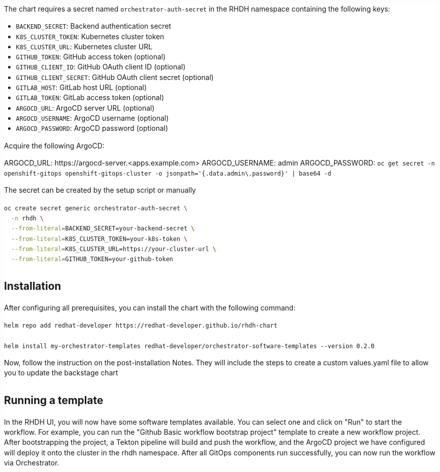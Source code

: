 The chart requires a secret named `orchestrator-auth-secret` in the RHDH namespace containing the following keys:

- `BACKEND_SECRET`: Backend authentication secret
- `K8S_CLUSTER_TOKEN`: Kubernetes cluster token
- `K8S_CLUSTER_URL`: Kubernetes cluster URL
- `GITHUB_TOKEN`: GitHub access token (optional)
- `GITHUB_CLIENT_ID`: GitHub OAuth client ID (optional)
- `GITHUB_CLIENT_SECRET`: GitHub OAuth client secret (optional)
- `GITLAB_HOST`: GitLab host URL (optional)
- `GITLAB_TOKEN`: GitLab access token (optional)
- `ARGOCD_URL`: ArgoCD server URL (optional)
- `ARGOCD_USERNAME`: ArgoCD username (optional)
- `ARGOCD_PASSWORD`: ArgoCD password (optional)

Acquire the following ArgoCD:

ARGOCD_URL: https://argocd-server.<apps.example.com>
ARGOCD_USERNAME: admin
ARGOCD_PASSWORD: `oc get secret -n openshift-gitops openshift-gitops-cluster -o jsonpath='{.data.admin\.password}' | base64 -d`

The secret can be created by the setup script or manually

```bash
oc create secret generic orchestrator-auth-secret \
  -n rhdh \
  --from-literal=BACKEND_SECRET=your-backend-secret \
  --from-literal=K8S_CLUSTER_TOKEN=your-k8s-token \
  --from-literal=K8S_CLUSTER_URL=https://your-cluster-url \
  --from-literal=GITHUB_TOKEN=your-github-token
```

## Installation

After configuring all prerequisites, you can install the chart with the following command:

```console
helm repo add redhat-developer https://redhat-developer.github.io/rhdh-chart

helm install my-orchestrator-templates redhat-developer/orchestrator-software-templates --version 0.2.0
```

Now, follow the instruction on the post-installation Notes. They will include the steps to create a custom values.yaml file to allow you to update the backstage chart

## Running a template

In the RHDH UI, you will now have some software templates available. You can select one and click on "Run" to start the workflow.
For example, you can run the "Github Basic workflow bootstrap project" template to create a new workflow project.
After bootstrapping the project, a Tekton pipeline will build and push the workflow, and the ArgoCD project we have configured will deploy it onto the cluster in the rhdh namespace.
After all GitOps components run successfully, you can now run the workflow via Orchestrator.
